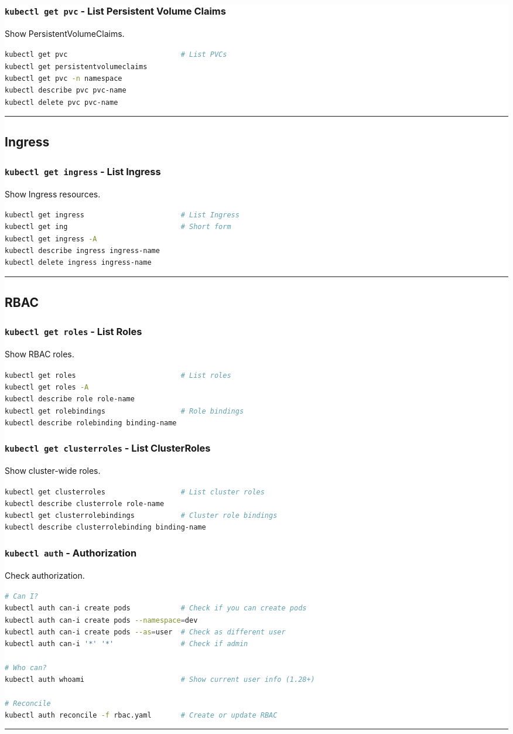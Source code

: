 ### `kubectl get pvc` - List Persistent Volume Claims
Show PersistentVolumeClaims.
```bash
kubectl get pvc                           # List PVCs
kubectl get persistentvolumeclaims
kubectl get pvc -n namespace
kubectl describe pvc pvc-name
kubectl delete pvc pvc-name
```

---

## Ingress

### `kubectl get ingress` - List Ingress
Show Ingress resources.
```bash
kubectl get ingress                       # List Ingress
kubectl get ing                           # Short form
kubectl get ingress -A
kubectl describe ingress ingress-name
kubectl delete ingress ingress-name
```

---

## RBAC

### `kubectl get roles` - List Roles
Show RBAC roles.
```bash
kubectl get roles                         # List roles
kubectl get roles -A
kubectl describe role role-name
kubectl get rolebindings                  # Role bindings
kubectl describe rolebinding binding-name
```

### `kubectl get clusterroles` - List ClusterRoles
Show cluster-wide roles.
```bash
kubectl get clusterroles                  # List cluster roles
kubectl describe clusterrole role-name
kubectl get clusterrolebindings           # Cluster role bindings
kubectl describe clusterrolebinding binding-name
```

### `kubectl auth` - Authorization
Check authorization.
```bash
# Can I?
kubectl auth can-i create pods            # Check if you can create pods
kubectl auth can-i create pods --namespace=dev
kubectl auth can-i create pods --as=user  # Check as different user
kubectl auth can-i '*' '*'                # Check if admin

# Who can?
kubectl auth whoami                       # Show current user info (1.28+)

# Reconcile
kubectl auth reconcile -f rbac.yaml       # Create or update RBAC
```

---